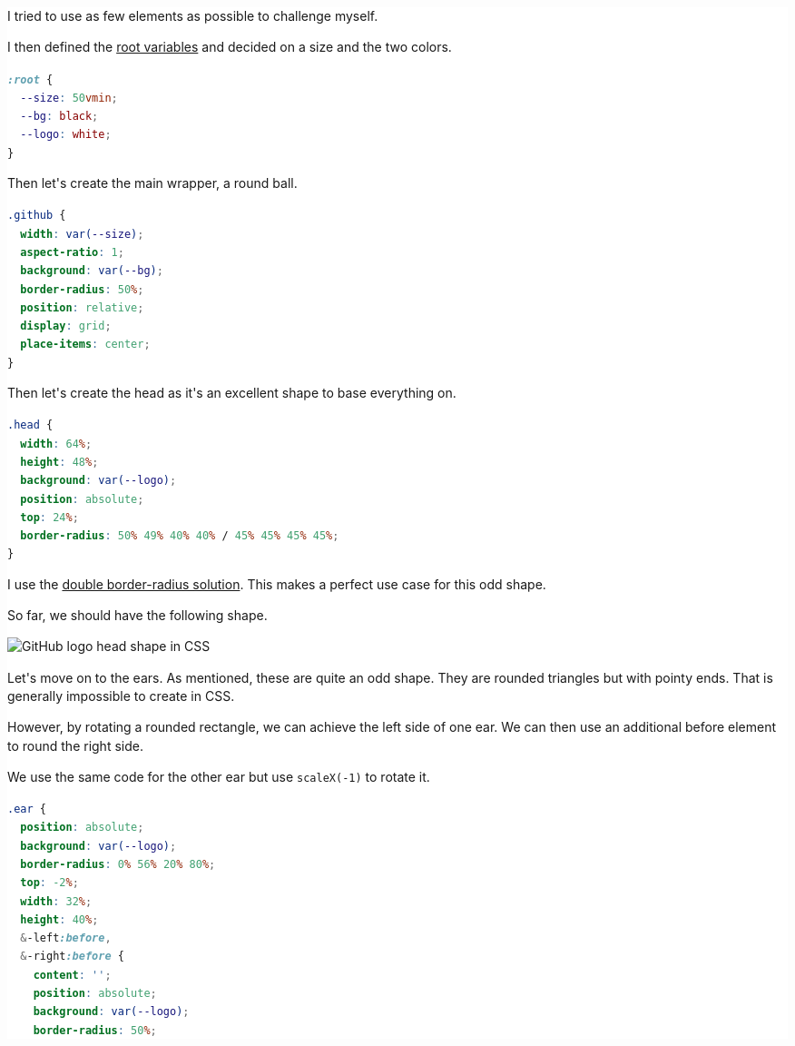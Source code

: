 I tried to use as few elements as possible to challenge myself.

I then defined the [root variables](https://daily-dev-tips.com/posts/how-to-use-css-vars/) and decided on a size and the two colors.

```css
:root {
  --size: 50vmin;
  --bg: black;
  --logo: white;
}
```

Then let's create the main wrapper, a round ball.

```css
.github {
  width: var(--size);
  aspect-ratio: 1;
  background: var(--bg);
  border-radius: 50%;
  position: relative;
  display: grid;
  place-items: center;
}
```

Then let's create the head as it's an excellent shape to base everything on.

```css
.head {
  width: 64%;
  height: 48%;
  background: var(--logo);
  position: absolute;
  top: 24%;
  border-radius: 50% 49% 40% 40% / 45% 45% 45% 45%;
}
```

I use the [double border-radius solution](https://daily-dev-tips.com/posts/css-double-border-radius/). This makes a perfect use case for this odd shape.

So far, we should have the following shape.

![GitHub logo head shape in CSS](https://dev-to-uploads.s3.amazonaws.com/uploads/articles/imwsqr02z9kd9e3bbn5j.png)

Let's move on to the ears. As mentioned, these are quite an odd shape. They are rounded triangles but with pointy ends.
That is generally impossible to create in CSS.

However, by rotating a rounded rectangle, we can achieve the left side of one ear. We can then use an additional before element to round the right side.

We use the same code for the other ear but use `scaleX(-1)` to rotate it.

```css
.ear {
  position: absolute;
  background: var(--logo);
  border-radius: 0% 56% 20% 80%;
  top: -2%;
  width: 32%;
  height: 40%;
  &-left:before,
  &-right:before {
    content: '';
    position: absolute;
    background: var(--logo);
    border-radius: 50%;
```